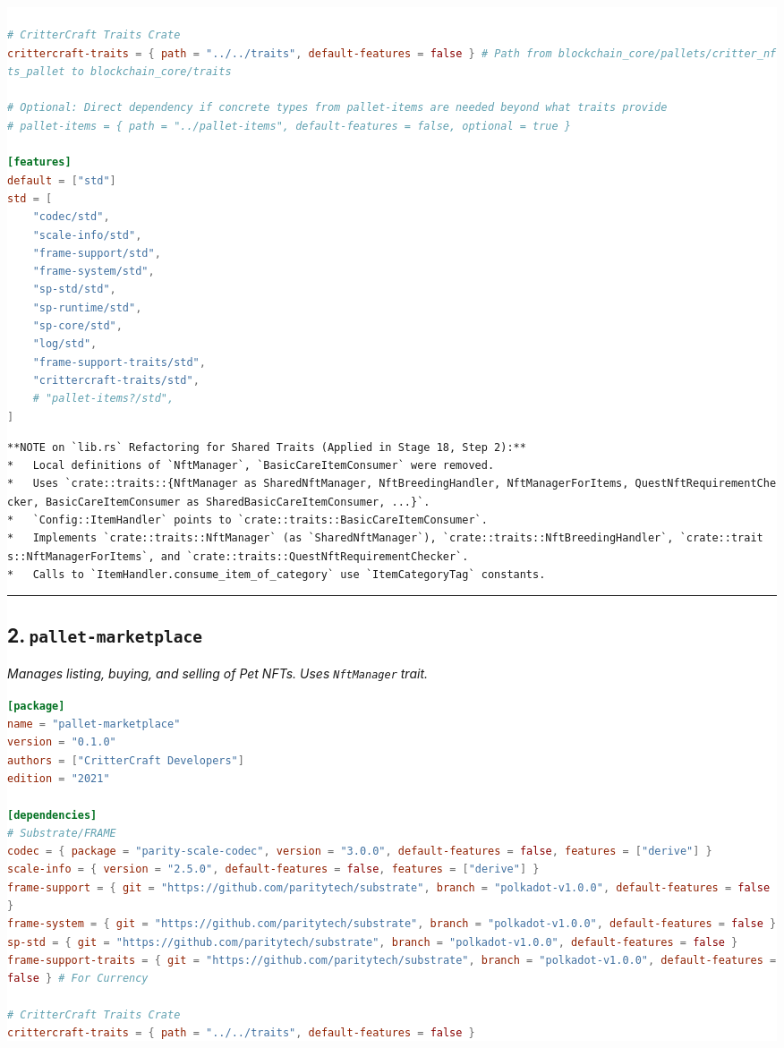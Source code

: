 ```toml

# CritterCraft Traits Crate
crittercraft-traits = { path = "../../traits", default-features = false } # Path from blockchain_core/pallets/critter_nfts_pallet to blockchain_core/traits

# Optional: Direct dependency if concrete types from pallet-items are needed beyond what traits provide
# pallet-items = { path = "../pallet-items", default-features = false, optional = true }

[features]
default = ["std"]
std = [
    "codec/std",
    "scale-info/std",
    "frame-support/std",
    "frame-system/std",
    "sp-std/std",
    "sp-runtime/std",
    "sp-core/std",
    "log/std",
    "frame-support-traits/std",
    "crittercraft-traits/std",
    # "pallet-items?/std",
]
```
    **NOTE on `lib.rs` Refactoring for Shared Traits (Applied in Stage 18, Step 2):**
    *   Local definitions of `NftManager`, `BasicCareItemConsumer` were removed.
    *   Uses `crate::traits::{NftManager as SharedNftManager, NftBreedingHandler, NftManagerForItems, QuestNftRequirementChecker, BasicCareItemConsumer as SharedBasicCareItemConsumer, ...}`.
    *   `Config::ItemHandler` points to `crate::traits::BasicCareItemConsumer`.
    *   Implements `crate::traits::NftManager` (as `SharedNftManager`), `crate::traits::NftBreedingHandler`, `crate::traits::NftManagerForItems`, and `crate::traits::QuestNftRequirementChecker`.
    *   Calls to `ItemHandler.consume_item_of_category` use `ItemCategoryTag` constants.

---

## 2. `pallet-marketplace`

*Manages listing, buying, and selling of Pet NFTs. Uses `NftManager` trait.*

```toml
[package]
name = "pallet-marketplace"
version = "0.1.0"
authors = ["CritterCraft Developers"]
edition = "2021"

[dependencies]
# Substrate/FRAME
codec = { package = "parity-scale-codec", version = "3.0.0", default-features = false, features = ["derive"] }
scale-info = { version = "2.5.0", default-features = false, features = ["derive"] }
frame-support = { git = "https://github.com/paritytech/substrate", branch = "polkadot-v1.0.0", default-features = false }
frame-system = { git = "https://github.com/paritytech/substrate", branch = "polkadot-v1.0.0", default-features = false }
sp-std = { git = "https://github.com/paritytech/substrate", branch = "polkadot-v1.0.0", default-features = false }
frame-support-traits = { git = "https://github.com/paritytech/substrate", branch = "polkadot-v1.0.0", default-features = false } # For Currency

# CritterCraft Traits Crate
crittercraft-traits = { path = "../../traits", default-features = false }

```